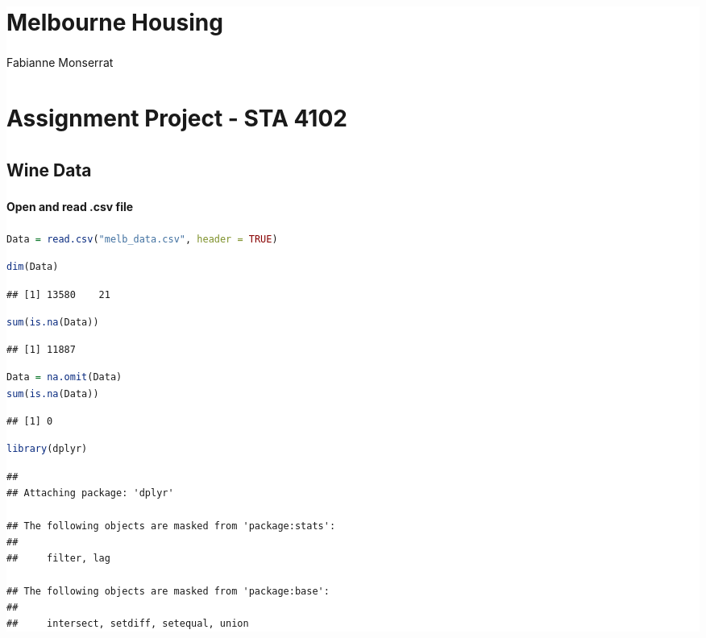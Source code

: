 Melbourne Housing
================
Fabianne Monserrat

# Assignment Project - STA 4102

## Wine Data

#### Open and read .csv file

``` r
Data = read.csv("melb_data.csv", header = TRUE)
```

``` r
dim(Data)
```

    ## [1] 13580    21

``` r
sum(is.na(Data))
```

    ## [1] 11887

``` r
Data = na.omit(Data)
sum(is.na(Data))
```

    ## [1] 0

``` r
library(dplyr)
```

    ## 
    ## Attaching package: 'dplyr'

    ## The following objects are masked from 'package:stats':
    ## 
    ##     filter, lag

    ## The following objects are masked from 'package:base':
    ## 
    ##     intersect, setdiff, setequal, union

